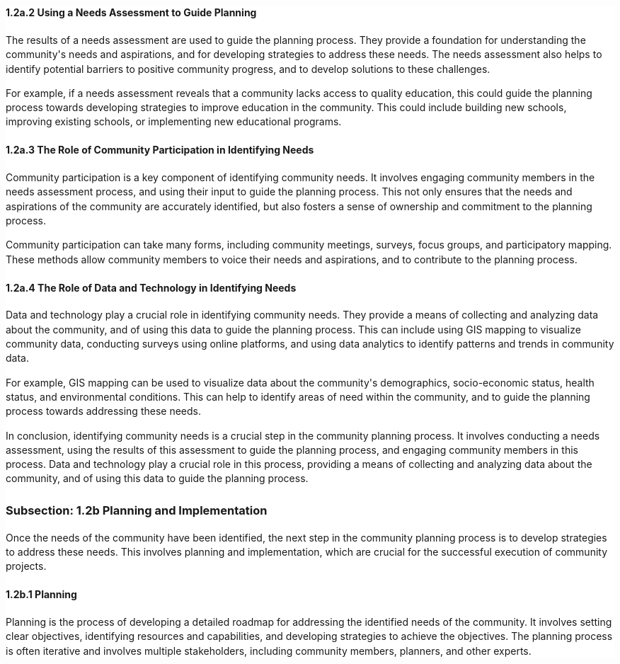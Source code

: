 #### 1.2a.2 Using a Needs Assessment to Guide Planning

The results of a needs assessment are used to guide the planning process. They provide a foundation for understanding the community's needs and aspirations, and for developing strategies to address these needs. The needs assessment also helps to identify potential barriers to positive community progress, and to develop solutions to these challenges.

For example, if a needs assessment reveals that a community lacks access to quality education, this could guide the planning process towards developing strategies to improve education in the community. This could include building new schools, improving existing schools, or implementing new educational programs.

#### 1.2a.3 The Role of Community Participation in Identifying Needs

Community participation is a key component of identifying community needs. It involves engaging community members in the needs assessment process, and using their input to guide the planning process. This not only ensures that the needs and aspirations of the community are accurately identified, but also fosters a sense of ownership and commitment to the planning process.

Community participation can take many forms, including community meetings, surveys, focus groups, and participatory mapping. These methods allow community members to voice their needs and aspirations, and to contribute to the planning process.

#### 1.2a.4 The Role of Data and Technology in Identifying Needs

Data and technology play a crucial role in identifying community needs. They provide a means of collecting and analyzing data about the community, and of using this data to guide the planning process. This can include using GIS mapping to visualize community data, conducting surveys using online platforms, and using data analytics to identify patterns and trends in community data.

For example, GIS mapping can be used to visualize data about the community's demographics, socio-economic status, health status, and environmental conditions. This can help to identify areas of need within the community, and to guide the planning process towards addressing these needs.

In conclusion, identifying community needs is a crucial step in the community planning process. It involves conducting a needs assessment, using the results of this assessment to guide the planning process, and engaging community members in this process. Data and technology play a crucial role in this process, providing a means of collecting and analyzing data about the community, and of using this data to guide the planning process.




### Subsection: 1.2b Planning and Implementation

Once the needs of the community have been identified, the next step in the community planning process is to develop strategies to address these needs. This involves planning and implementation, which are crucial for the successful execution of community projects.

#### 1.2b.1 Planning

Planning is the process of developing a detailed roadmap for addressing the identified needs of the community. It involves setting clear objectives, identifying resources and capabilities, and developing strategies to achieve the objectives. The planning process is often iterative and involves multiple stakeholders, including community members, planners, and other experts.
